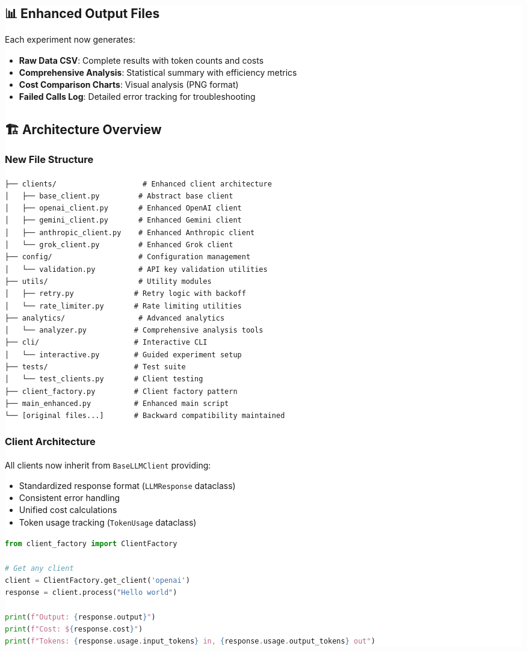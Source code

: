 ## 📊 Enhanced Output Files

Each experiment now generates:
- **Raw Data CSV**: Complete results with token counts and costs
- **Comprehensive Analysis**: Statistical summary with efficiency metrics
- **Cost Comparison Charts**: Visual analysis (PNG format)
- **Failed Calls Log**: Detailed error tracking for troubleshooting

## 🏗️ Architecture Overview

### New File Structure
```
├── clients/                    # Enhanced client architecture
│   ├── base_client.py         # Abstract base client
│   ├── openai_client.py       # Enhanced OpenAI client
│   ├── gemini_client.py       # Enhanced Gemini client
│   ├── anthropic_client.py    # Enhanced Anthropic client
│   └── grok_client.py         # Enhanced Grok client
├── config/                    # Configuration management
│   └── validation.py          # API key validation utilities
├── utils/                     # Utility modules
│   ├── retry.py              # Retry logic with backoff
│   └── rate_limiter.py       # Rate limiting utilities
├── analytics/                 # Advanced analytics
│   └── analyzer.py           # Comprehensive analysis tools
├── cli/                      # Interactive CLI
│   └── interactive.py        # Guided experiment setup
├── tests/                    # Test suite
│   └── test_clients.py       # Client testing
├── client_factory.py         # Client factory pattern
├── main_enhanced.py          # Enhanced main script
└── [original files...]       # Backward compatibility maintained
```

### Client Architecture

All clients now inherit from `BaseLLMClient` providing:
- Standardized response format (`LLMResponse` dataclass)
- Consistent error handling
- Unified cost calculations
- Token usage tracking (`TokenUsage` dataclass)

```python
from client_factory import ClientFactory

# Get any client
client = ClientFactory.get_client('openai')
response = client.process("Hello world")

print(f"Output: {response.output}")
print(f"Cost: ${response.cost}")
print(f"Tokens: {response.usage.input_tokens} in, {response.usage.output_tokens} out")
```
